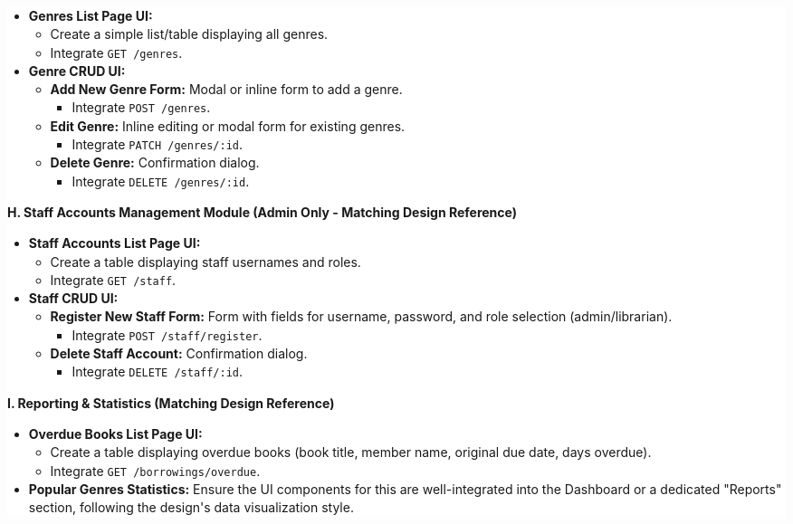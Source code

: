 - **Genres List Page UI:**
  - Create a simple list/table displaying all genres.
  - Integrate `GET /genres`.
- **Genre CRUD UI:**
  - **Add New Genre Form:** Modal or inline form to add a genre.
    - Integrate `POST /genres`.
  - **Edit Genre:** Inline editing or modal form for existing genres.
    - Integrate `PATCH /genres/:id`.
  - **Delete Genre:** Confirmation dialog.
    - Integrate `DELETE /genres/:id`.

**H. Staff Accounts Management Module (Admin Only - Matching Design Reference)**

- **Staff Accounts List Page UI:**
  - Create a table displaying staff usernames and roles.
  - Integrate `GET /staff`.
- **Staff CRUD UI:**
  - **Register New Staff Form:** Form with fields for username, password, and role selection (admin/librarian).
    - Integrate `POST /staff/register`.
  - **Delete Staff Account:** Confirmation dialog.
    - Integrate `DELETE /staff/:id`.

**I. Reporting & Statistics (Matching Design Reference)**

- **Overdue Books List Page UI:**
  - Create a table displaying overdue books (book title, member name, original due date, days overdue).
  - Integrate `GET /borrowings/overdue`.
- **Popular Genres Statistics:** Ensure the UI components for this are well-integrated into the Dashboard or a dedicated "Reports" section, following the design's data visualization style.
